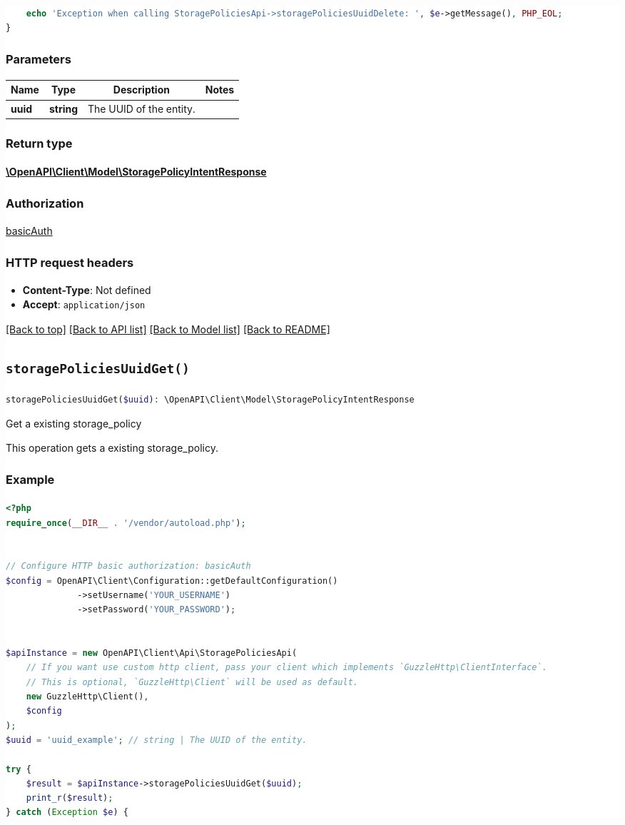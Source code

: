 ```php
    echo 'Exception when calling StoragePoliciesApi->storagePoliciesUuidDelete: ', $e->getMessage(), PHP_EOL;
}
```

### Parameters

| Name | Type | Description  | Notes |
| ------------- | ------------- | ------------- | ------------- |
| **uuid** | **string**| The UUID of the entity. | |

### Return type

[**\OpenAPI\Client\Model\StoragePolicyIntentResponse**](../Model/StoragePolicyIntentResponse.md)

### Authorization

[basicAuth](../../README.md#basicAuth)

### HTTP request headers

- **Content-Type**: Not defined
- **Accept**: `application/json`

[[Back to top]](#) [[Back to API list]](../../README.md#endpoints)
[[Back to Model list]](../../README.md#models)
[[Back to README]](../../README.md)

## `storagePoliciesUuidGet()`

```php
storagePoliciesUuidGet($uuid): \OpenAPI\Client\Model\StoragePolicyIntentResponse
```

Get a existing storage_policy

This operation gets a existing storage_policy.

### Example

```php
<?php
require_once(__DIR__ . '/vendor/autoload.php');


// Configure HTTP basic authorization: basicAuth
$config = OpenAPI\Client\Configuration::getDefaultConfiguration()
              ->setUsername('YOUR_USERNAME')
              ->setPassword('YOUR_PASSWORD');


$apiInstance = new OpenAPI\Client\Api\StoragePoliciesApi(
    // If you want use custom http client, pass your client which implements `GuzzleHttp\ClientInterface`.
    // This is optional, `GuzzleHttp\Client` will be used as default.
    new GuzzleHttp\Client(),
    $config
);
$uuid = 'uuid_example'; // string | The UUID of the entity.

try {
    $result = $apiInstance->storagePoliciesUuidGet($uuid);
    print_r($result);
} catch (Exception $e) {
```